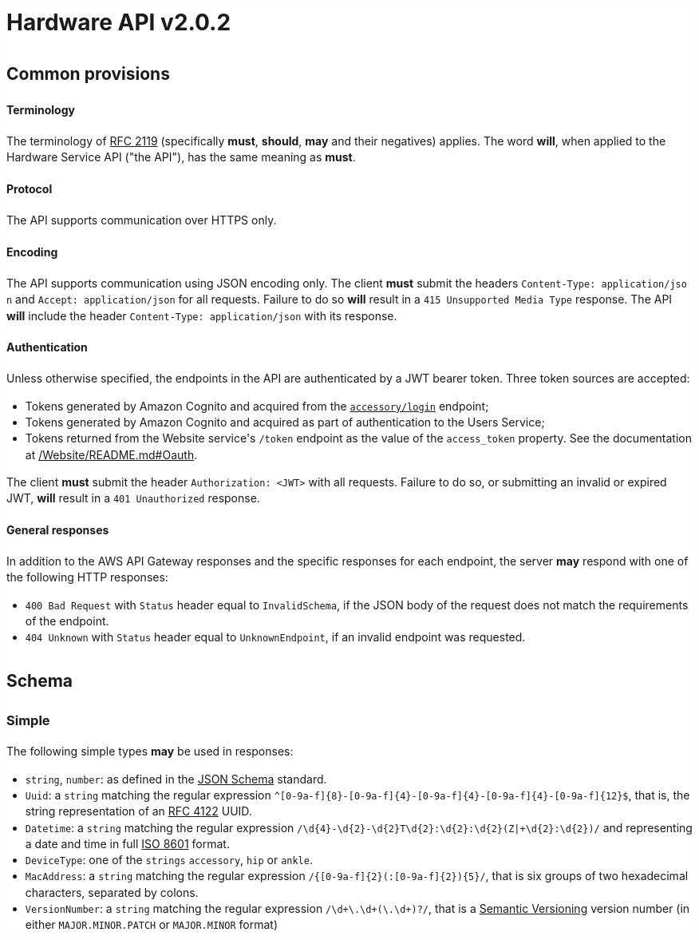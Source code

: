 # Hardware API v2.0.2

## Common provisions

#### Terminology

The terminology of [RFC 2119](https://www.ietf.org/rfc/rfc2119.txt) (specifically __must__, __should__, __may__ and their negatives) applies.  The word __will__, when applied to the Hardware Service API ("the API"), has the same meaning as __must__.

#### Protocol

The API supports communication over HTTPS only.

#### Encoding

The API supports communication using JSON encoding only.  The client __must__ submit the headers `Content-Type: application/json` and `Accept: application/json` for all requests.  Failure to do so __will__ result in a `415 Unsupported Media Type` response.  The API __will__ include the header `Content-Type: application/json` with its response.

#### Authentication

Unless otherwise specified, the endpoints in the API are authenticated by a JWT bearer token.  Three token sources are accepted:

* Tokens generated by Amazon Cognito and acquired from the [`accessory/login`](#Login) endpoint;
* Tokens generated by Amazon Cognito and acquired as part of authentication to the Users Service;
* Tokens returned from the Website service's `/token` endpoint as the value of the `access_token` property.  See the documentation at [/Website/README.md#Oauth]().

The client __must__ submit the header `Authorization: <JWT>` with all requests. Failure to do so, or submitting an invalid or expired JWT, __will__ result in a `401 Unauthorized` response.  

#### General responses

In addition to the AWS API Gateway responses and the specific responses for each endpoint, the server __may__ respond with one of the following HTTP responses:

* `400 Bad Request` with `Status` header equal to `InvalidSchema`, if the JSON body of the request does not match the requirements of the endpoint.
* `404 Unknown` with `Status` header equal to `UnknownEndpoint`, if an invalid endpoint was requested.

## Schema

### Simple

The following simple types __may__ be used in responses:

* `string`, `number`: as defined in the [JSON Schema](http://json-schema.org) standard.
* `Uuid`: a `string` matching the regular expression `^[0-9a-f]{8}-[0-9a-f]{4}-[0-9a-f]{4}-[0-9a-f]{4}-[0-9a-f]{12}$`, that is, the string representation of an [RFC 4122](https://tools.ietf.org/html/rfc4122) UUID.
* `Datetime`: a `string` matching the regular expression `/\d{4}-\d{2}-\d{2}T\d{2}:\d{2}:\d{2}(Z|+\d{2}:\d{2})/` and representing a date and time in full [ISO 8601](https://www.iso.org/iso-8601-date-and-time-format.html) format.
* `DeviceType`: one of the `strings` `accessory`, `hip` or `ankle`.
* `MacAddress`: a `string` matching the regular expression `/{[0-9a-f]{2}(:[0-9a-f]{2}){5}/`, that is six groups of two hexadecimal characters, separated by colons.
* `VersionNumber`: a `string` matching the regular expression `/\d+\.\d+(\.\d+)?/`, that is a [Semantic Versioning](https://semver.org/) version number (in either `MAJOR.MINOR.PATCH` or `MAJOR.MINOR` format)
